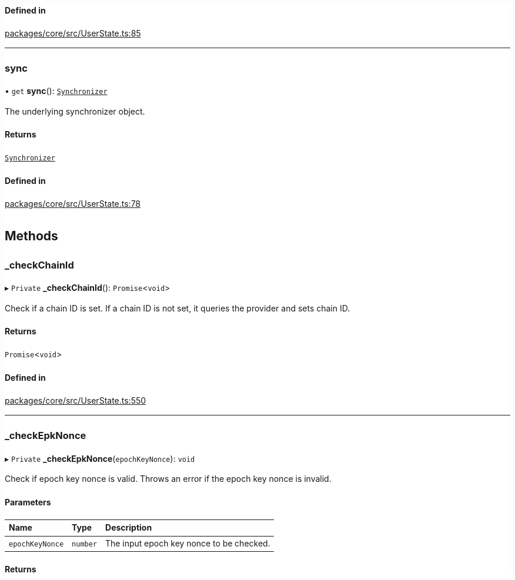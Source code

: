 #### Defined in

[packages/core/src/UserState.ts:85](https://github.com/Unirep/Unirep/blob/3b8a4270/packages/core/src/UserState.ts#L85)

___

### sync

• `get` **sync**(): [`Synchronizer`](Synchronizer.md)

The underlying synchronizer object.

#### Returns

[`Synchronizer`](Synchronizer.md)

#### Defined in

[packages/core/src/UserState.ts:78](https://github.com/Unirep/Unirep/blob/3b8a4270/packages/core/src/UserState.ts#L78)

## Methods

### \_checkChainId

▸ `Private` **_checkChainId**(): `Promise`<`void`\>

Check if a chain ID is set. If a chain ID is not set, it queries the provider and sets chain ID.

#### Returns

`Promise`<`void`\>

#### Defined in

[packages/core/src/UserState.ts:550](https://github.com/Unirep/Unirep/blob/3b8a4270/packages/core/src/UserState.ts#L550)

___

### \_checkEpkNonce

▸ `Private` **_checkEpkNonce**(`epochKeyNonce`): `void`

Check if epoch key nonce is valid. Throws an error if the epoch key nonce is invalid.

#### Parameters

| Name | Type | Description |
| :------ | :------ | :------ |
| `epochKeyNonce` | `number` | The input epoch key nonce to be checked. |

#### Returns
